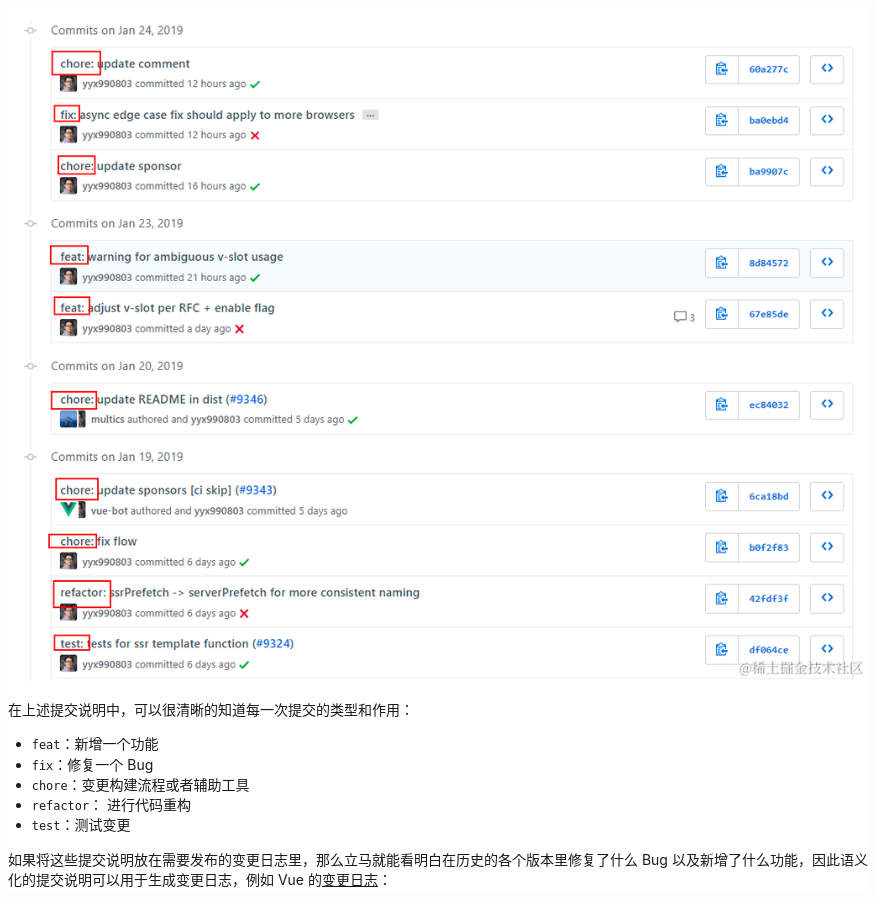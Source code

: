 ![](./images/effe24f7b3beeb3d81e526007219da00.png)

在上述提交说明中，可以很清晰的知道每一次提交的类型和作用：

-   `feat`：新增一个功能
-   `fix`：修复一个 Bug
-   `chore`：变更构建流程或者辅助工具
-   `refactor`： 进行代码重构
-   `test`：测试变更

如果将这些提交说明放在需要发布的变更日志里，那么立马就能看明白在历史的各个版本里修复了什么 Bug 以及新增了什么功能，因此语义化的提交说明可以用于生成变更日志，例如 Vue 的[变更日志](https://github.com/vuejs/vue/blob/main/CHANGELOG.md)：
